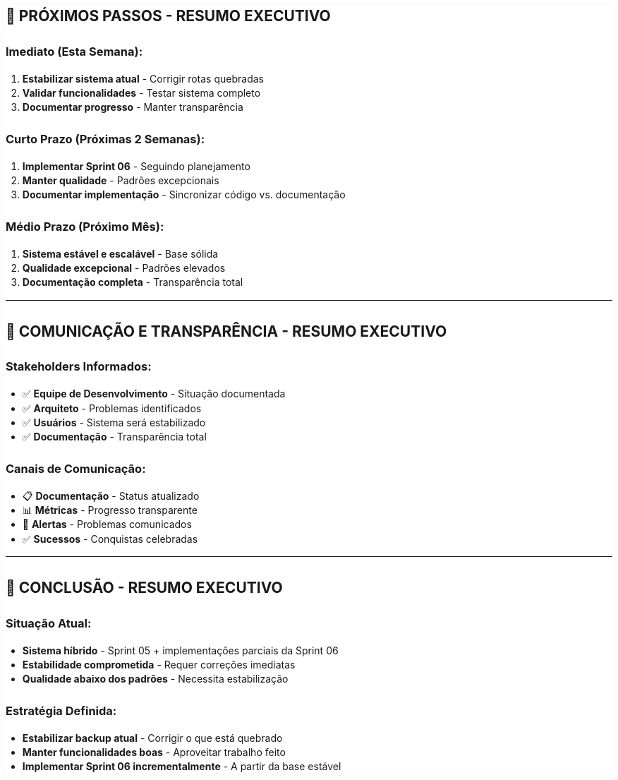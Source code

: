 
## 🚀 **PRÓXIMOS PASSOS - RESUMO EXECUTIVO**

### **Imediato (Esta Semana):**
1. **Estabilizar sistema atual** - Corrigir rotas quebradas
2. **Validar funcionalidades** - Testar sistema completo
3. **Documentar progresso** - Manter transparência

### **Curto Prazo (Próximas 2 Semanas):**
1. **Implementar Sprint 06** - Seguindo planejamento
2. **Manter qualidade** - Padrões excepcionais
3. **Documentar implementação** - Sincronizar código vs. documentação

### **Médio Prazo (Próximo Mês):**
1. **Sistema estável e escalável** - Base sólida
2. **Qualidade excepcional** - Padrões elevados
3. **Documentação completa** - Transparência total

---

## 💬 **COMUNICAÇÃO E TRANSPARÊNCIA - RESUMO EXECUTIVO**

### **Stakeholders Informados:**
- ✅ **Equipe de Desenvolvimento** - Situação documentada
- ✅ **Arquiteto** - Problemas identificados
- ✅ **Usuários** - Sistema será estabilizado
- ✅ **Documentação** - Transparência total

### **Canais de Comunicação:**
- 📋 **Documentação** - Status atualizado
- 📊 **Métricas** - Progresso transparente
- 🚨 **Alertas** - Problemas comunicados
- ✅ **Sucessos** - Conquistas celebradas

---

## 🏅 **CONCLUSÃO - RESUMO EXECUTIVO**

### **Situação Atual:**
- **Sistema híbrido** - Sprint 05 + implementações parciais da Sprint 06
- **Estabilidade comprometida** - Requer correções imediatas
- **Qualidade abaixo dos padrões** - Necessita estabilização

### **Estratégia Definida:**
- **Estabilizar backup atual** - Corrigir o que está quebrado
- **Manter funcionalidades boas** - Aproveitar trabalho feito
- **Implementar Sprint 06 incrementalmente** - A partir da base estável
